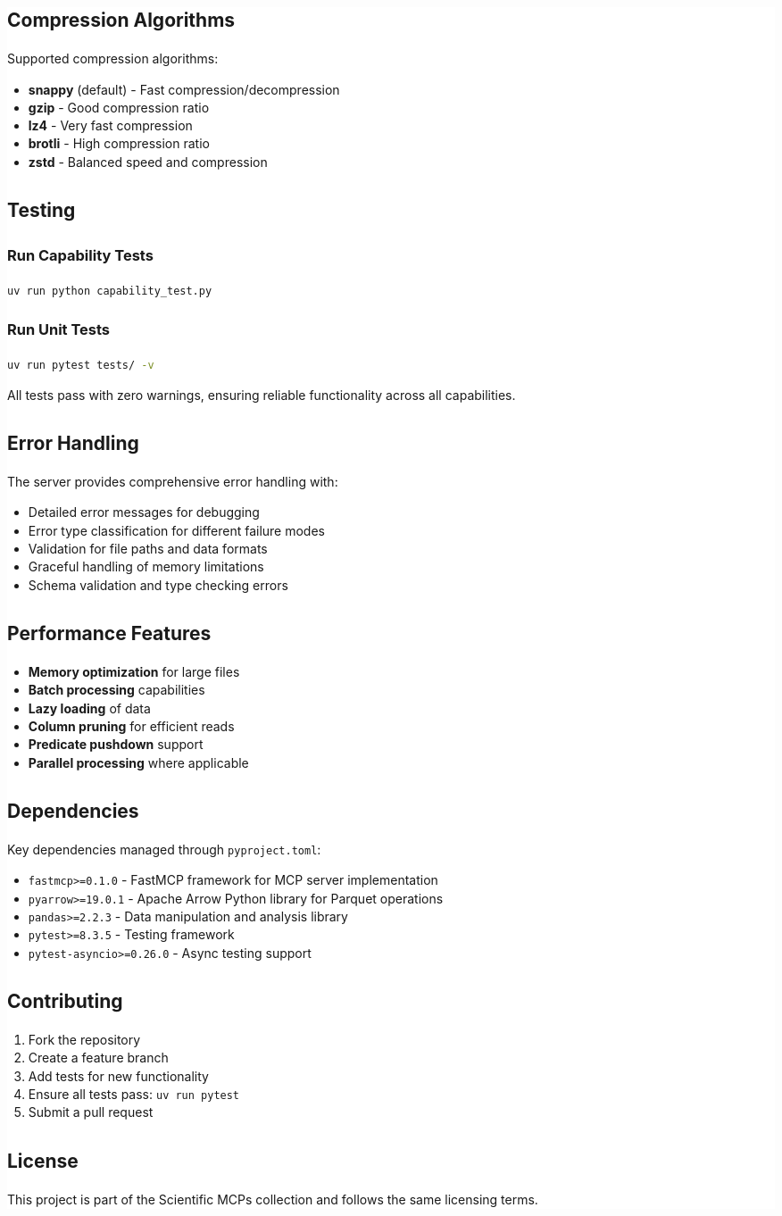 ## Compression Algorithms

Supported compression algorithms:
- **snappy** (default) - Fast compression/decompression
- **gzip** - Good compression ratio
- **lz4** - Very fast compression
- **brotli** - High compression ratio
- **zstd** - Balanced speed and compression

## Testing

### Run Capability Tests
```bash
uv run python capability_test.py
```

### Run Unit Tests
```bash
uv run pytest tests/ -v
```

All tests pass with zero warnings, ensuring reliable functionality across all capabilities.

## Error Handling

The server provides comprehensive error handling with:
- Detailed error messages for debugging
- Error type classification for different failure modes
- Validation for file paths and data formats
- Graceful handling of memory limitations
- Schema validation and type checking errors

## Performance Features

- **Memory optimization** for large files
- **Batch processing** capabilities
- **Lazy loading** of data
- **Column pruning** for efficient reads
- **Predicate pushdown** support
- **Parallel processing** where applicable

## Dependencies

Key dependencies managed through `pyproject.toml`:
- `fastmcp>=0.1.0` - FastMCP framework for MCP server implementation
- `pyarrow>=19.0.1` - Apache Arrow Python library for Parquet operations
- `pandas>=2.2.3` - Data manipulation and analysis library
- `pytest>=8.3.5` - Testing framework
- `pytest-asyncio>=0.26.0` - Async testing support

## Contributing

1. Fork the repository
2. Create a feature branch
3. Add tests for new functionality
4. Ensure all tests pass: `uv run pytest`
5. Submit a pull request

## License

This project is part of the Scientific MCPs collection and follows the same licensing terms.

